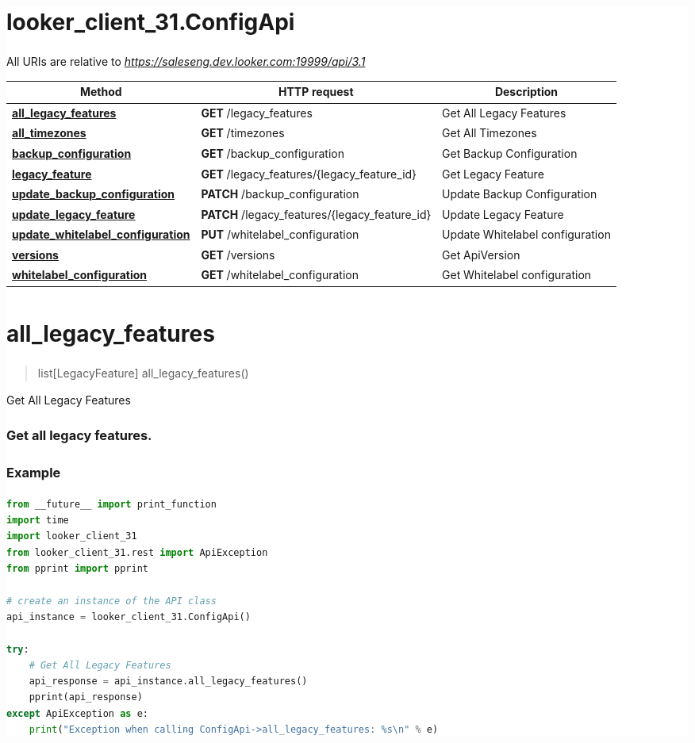 # looker_client_31.ConfigApi

All URIs are relative to *https://saleseng.dev.looker.com:19999/api/3.1*

Method | HTTP request | Description
------------- | ------------- | -------------
[**all_legacy_features**](ConfigApi.md#all_legacy_features) | **GET** /legacy_features | Get All Legacy Features
[**all_timezones**](ConfigApi.md#all_timezones) | **GET** /timezones | Get All Timezones
[**backup_configuration**](ConfigApi.md#backup_configuration) | **GET** /backup_configuration | Get Backup Configuration
[**legacy_feature**](ConfigApi.md#legacy_feature) | **GET** /legacy_features/{legacy_feature_id} | Get Legacy Feature
[**update_backup_configuration**](ConfigApi.md#update_backup_configuration) | **PATCH** /backup_configuration | Update Backup Configuration
[**update_legacy_feature**](ConfigApi.md#update_legacy_feature) | **PATCH** /legacy_features/{legacy_feature_id} | Update Legacy Feature
[**update_whitelabel_configuration**](ConfigApi.md#update_whitelabel_configuration) | **PUT** /whitelabel_configuration | Update Whitelabel configuration
[**versions**](ConfigApi.md#versions) | **GET** /versions | Get ApiVersion
[**whitelabel_configuration**](ConfigApi.md#whitelabel_configuration) | **GET** /whitelabel_configuration | Get Whitelabel configuration


# **all_legacy_features**
> list[LegacyFeature] all_legacy_features()

Get All Legacy Features

### Get all legacy features. 

### Example
```python
from __future__ import print_function
import time
import looker_client_31
from looker_client_31.rest import ApiException
from pprint import pprint

# create an instance of the API class
api_instance = looker_client_31.ConfigApi()

try:
    # Get All Legacy Features
    api_response = api_instance.all_legacy_features()
    pprint(api_response)
except ApiException as e:
    print("Exception when calling ConfigApi->all_legacy_features: %s\n" % e)
```
